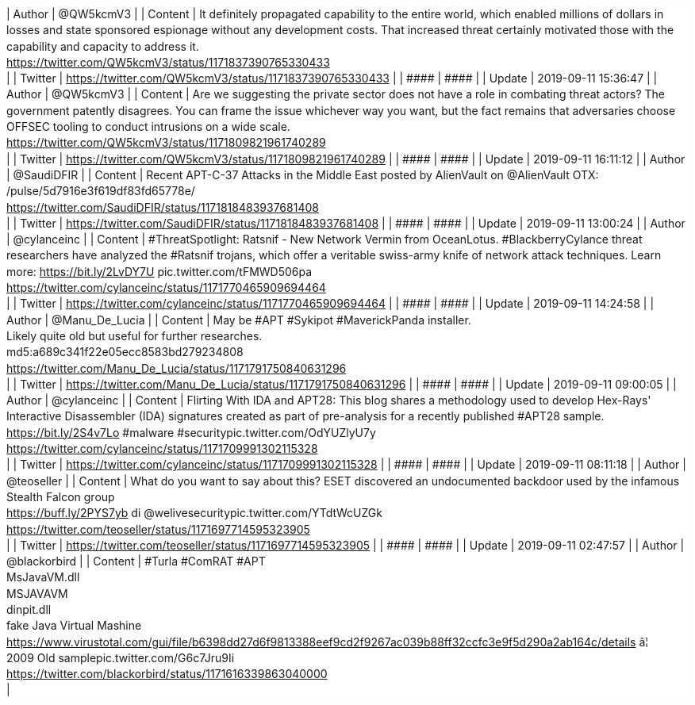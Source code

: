 | Author | @QW5kcmV3 |
| Content | It definitely propagated capability to the entire world, which enabled millions of dollars in losses and state sponsored espionage without any development costs. That increased threat certainly motivated those with the capability and capacity to address it.<br>https://twitter.com/QW5kcmV3/status/1171837390765330433<br> |
| Twitter | https://twitter.com/QW5kcmV3/status/1171837390765330433 |
| #### | #### |
| Update | 2019-09-11 15:36:47 |
| Author | @QW5kcmV3 |
| Content | Are we suggesting the private sector does not have a role in combating threat actors? The government patently disagrees. You can frame the issue whichever way you want, but the fact remains that adversaries choose OFFSEC tooling to conduct intrusions on a wide scale.<br>https://twitter.com/QW5kcmV3/status/1171809821961740289<br> |
| Twitter | https://twitter.com/QW5kcmV3/status/1171809821961740289 |
| #### | #### |
| Update | 2019-09-11 16:11:12 |
| Author | @SaudiDFIR |
| Content | Recent APT-C-37 Attacks in the Middle East posted by AlienVault on @AlienVault OTX: /pulse/5d7916e3f619df83fd65778e/<br>https://twitter.com/SaudiDFIR/status/1171818483937681408<br> |
| Twitter | https://twitter.com/SaudiDFIR/status/1171818483937681408 |
| #### | #### |
| Update | 2019-09-11 13:00:24 |
| Author | @cylanceinc |
| Content | #ThreatSpotlight: Ratsnif - New Network Vermin from OceanLotus. #BlackberryCylance threat researchers have analyzed the #Ratsnif trojans, which offer a veritable swiss-army knife of network attack techniques. Learn more: https://bit.ly/2LvDY7U pic.twitter.com/tFMWD506pa<br>https://twitter.com/cylanceinc/status/1171770465909694464<br> |
| Twitter | https://twitter.com/cylanceinc/status/1171770465909694464 |
| #### | #### |
| Update | 2019-09-11 14:24:58 |
| Author | @Manu_De_Lucia |
| Content | May be #APT #Sykipot #MaverickPanda installer.<br>Likely quite old but useful for further researches.<br>md5:a689c341f22e05ecc8583bd279234808<br>https://twitter.com/Manu_De_Lucia/status/1171791750840631296<br> |
| Twitter | https://twitter.com/Manu_De_Lucia/status/1171791750840631296 |
| #### | #### |
| Update | 2019-09-11 09:00:05 |
| Author | @cylanceinc |
| Content | Flirting With IDA and APT28: This blog shares a methodology used to develop Hex-Rays' Interactive Disassembler (IDA) signatures created as part of pre-analysis for a recently published #APT28 sample. https://bit.ly/2S4v7Lo  #malware #securitypic.twitter.com/OdYUZlyU7y<br>https://twitter.com/cylanceinc/status/1171709991302115328<br> |
| Twitter | https://twitter.com/cylanceinc/status/1171709991302115328 |
| #### | #### |
| Update | 2019-09-11 08:11:18 |
| Author | @teoseller |
| Content | What do you want to say about this? ESET discovered an undocumented backdoor used by the infamous Stealth Falcon group<br> https://buff.ly/2PYS7yb  di @welivesecuritypic.twitter.com/YTdtWcUZGk<br>https://twitter.com/teoseller/status/1171697714595323905<br> |
| Twitter | https://twitter.com/teoseller/status/1171697714595323905 |
| #### | #### |
| Update | 2019-09-11 02:47:57 |
| Author | @blackorbird |
| Content | #Turla #ComRAT #APT<br>MsJavaVM.dll<br>MSJAVAVM<br>dinpit.dll<br>fake Java Virtual Mashine<br>https://www.virustotal.com/gui/file/b6398dd27d6f9813388eef9cd2f9267ac039b88ff32ccfc3e9f5d290a2ab164c/details â¦<br>2009 Old samplepic.twitter.com/G6c7Jru9Ii<br>https://twitter.com/blackorbird/status/1171616339863040000<br> |